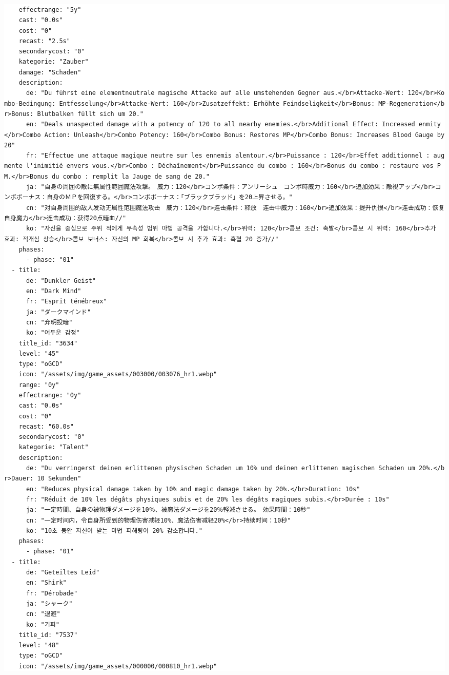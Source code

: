         effectrange: "5y"
        cast: "0.0s"
        cost: "0"
        recast: "2.5s"
        secondarycost: "0"
        kategorie: "Zauber"
        damage: "Schaden"
        description:
          de: "Du führst eine elementneutrale magische Attacke auf alle umstehenden Gegner aus.</br>Attacke-Wert: 120</br>Kombo-Bedingung: Entfesselung</br>Attacke-Wert: 160</br>Zusatzeffekt: Erhöhte Feindseligkeit</br>Bonus: MP-Regeneration</br>Bonus: Blutbalken füllt sich um 20."
          en: "Deals unaspected damage with a potency of 120 to all nearby enemies.</br>Additional Effect: Increased enmity</br>Combo Action: Unleash</br>Combo Potency: 160</br>Combo Bonus: Restores MP</br>Combo Bonus: Increases Blood Gauge by 20"
          fr: "Effectue une attaque magique neutre sur les ennemis alentour.</br>Puissance : 120</br>Effet additionnel : augmente l'inimitié envers vous.</br>Combo : Déchaînement</br>Puissance du combo : 160</br>Bonus du combo : restaure vos PM.</br>Bonus du combo : remplit la Jauge de sang de 20."
          ja: "自身の周囲の敵に無属性範囲魔法攻撃。　威力：120</br>コンボ条件：アンリーシュ　コンボ時威力：160</br>追加効果：敵視アップ</br>コンボボーナス：自身のＭＰを回復する。</br>コンボボーナス：「ブラックブラッド」を20上昇させる。"
          cn: "对自身周围的敌人发动无属性范围魔法攻击　威力：120</br>连击条件：释放　连击中威力：160</br>追加效果：提升仇恨</br>连击成功：恢复自身魔力</br>连击成功：获得20点暗血//"
          ko: "자신을 중심으로 주위 적에게 무속성 범위 마법 공격을 가합니다.</br>위력: 120</br>콤보 조건: 촉발</br>콤보 시 위력: 160</br>추가 효과: 적개심 상승</br>콤보 보너스: 자신의 MP 회복</br>콤보 시 추가 효과: 흑혈 20 증가//"
        phases:
          - phase: "01"
      - title:
          de: "Dunkler Geist"
          en: "Dark Mind"
          fr: "Esprit ténébreux"
          ja: "ダークマインド"
          cn: "弃明投暗"
          ko: "어두운 감정"
        title_id: "3634"
        level: "45"
        type: "oGCD"
        icon: "/assets/img/game_assets/003000/003076_hr1.webp"
        range: "0y"
        effectrange: "0y"
        cast: "0.0s"
        cost: "0"
        recast: "60.0s"
        secondarycost: "0"
        kategorie: "Talent"
        description:
          de: "Du verringerst deinen erlittenen physischen Schaden um 10% und deinen erlittenen magischen Schaden um 20%.</br>Dauer: 10 Sekunden"
          en: "Reduces physical damage taken by 10% and magic damage taken by 20%.</br>Duration: 10s"
          fr: "Réduit de 10% les dégâts physiques subis et de 20% les dégâts magiques subis.</br>Durée : 10s"
          ja: "一定時間、自身の被物理ダメージを10％、被魔法ダメージを20％軽減させる。　効果時間：10秒"
          cn: "一定时间内，令自身所受到的物理伤害减轻10%、魔法伤害减轻20%</br>持续时间：10秒"
          ko: "10초 동안 자신이 받는 마법 피해량이 20% 감소합니다."
        phases:
          - phase: "01"
      - title:
          de: "Geteiltes Leid"
          en: "Shirk"
          fr: "Dérobade"
          ja: "シャーク"
          cn: "退避"
          ko: "기피"
        title_id: "7537"
        level: "48"
        type: "oGCD"
        icon: "/assets/img/game_assets/000000/000810_hr1.webp"